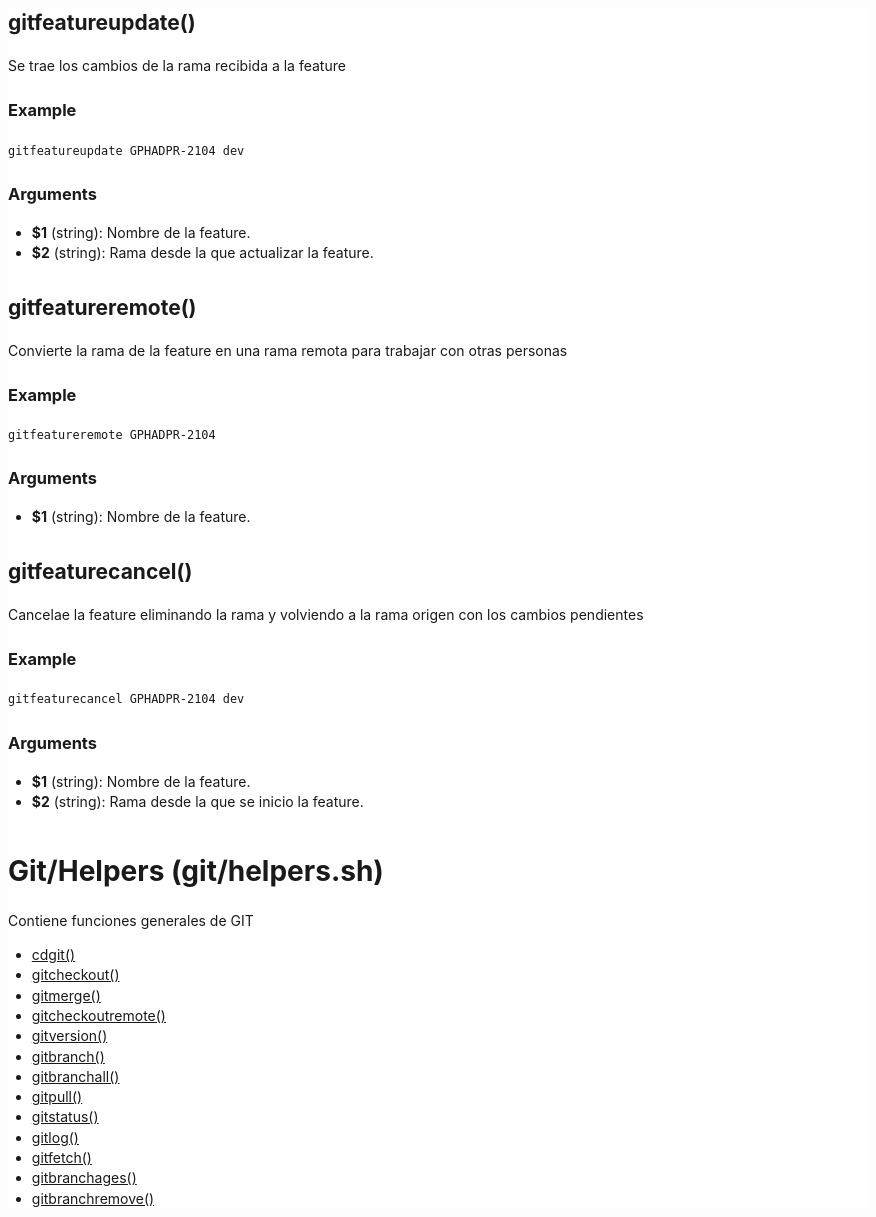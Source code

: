 ## gitfeatureupdate()

Se trae los cambios de la rama recibida a la feature

### Example

```bash
gitfeatureupdate GPHADPR-2104 dev
```

### Arguments

* **$1** (string): Nombre de la feature.
* **$2** (string): Rama desde la que actualizar la feature.

## gitfeatureremote()

Convierte la rama de la feature en una rama remota para trabajar con otras personas

### Example

```bash
gitfeatureremote GPHADPR-2104
```

### Arguments

* **$1** (string): Nombre de la feature.

## gitfeaturecancel()

Cancelae la feature eliminando la rama y volviendo a la rama origen con los cambios pendientes

### Example

```bash
gitfeaturecancel GPHADPR-2104 dev
```

### Arguments

* **$1** (string): Nombre de la feature.
* **$2** (string): Rama desde la que se inicio la feature.

# Git/Helpers (git/helpers.sh)

Contiene funciones generales de GIT

* [cdgit()](#cdgit)
* [gitcheckout()](#gitcheckout)
* [gitmerge()](#gitmerge)
* [gitcheckoutremote()](#gitcheckoutremote)
* [gitversion()](#gitversion)
* [gitbranch()](#gitbranch)
* [gitbranchall()](#gitbranchall)
* [gitpull()](#gitpull)
* [gitstatus()](#gitstatus)
* [gitlog()](#gitlog)
* [gitfetch()](#gitfetch)
* [gitbranchages()](#gitbranchages)
* [gitbranchremove()](#gitbranchremove)
